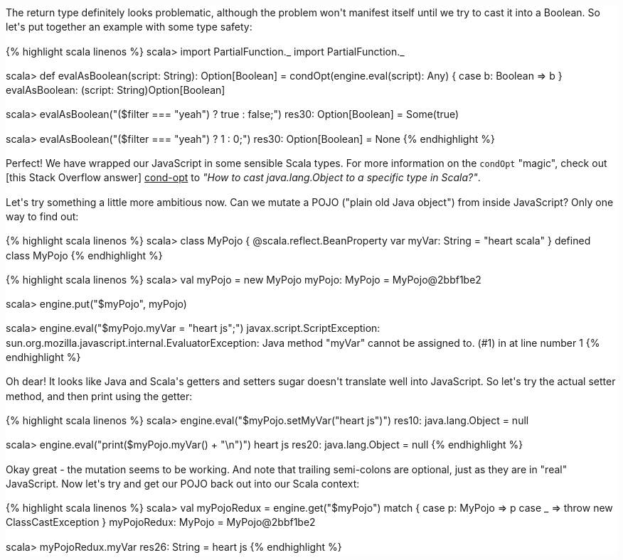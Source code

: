 The return type definitely looks problematic, although the problem won't manifest itself until we try to cast it into a Boolean. So let's put together an example with some type safety:

{% highlight scala linenos %}
scala> import PartialFunction._
import PartialFunction._

scala> def evalAsBoolean(script: String): Option[Boolean] =
    condOpt(engine.eval(script): Any) { case b: Boolean => b }
evalAsBoolean: (script: String)Option[Boolean]

scala> evalAsBoolean("($filter === \"yeah\") ? true : false;")
res30: Option[Boolean] = Some(true)

scala> evalAsBoolean("($filter === \"yeah\") ? 1 : 0;")
res30: Option[Boolean] = None
{% endhighlight %}

Perfect! We have wrapped our JavaScript in some sensible Scala types. For more information on the `condOpt` "magic", check out [this Stack Overflow answer] [cond-opt] to _"How to cast java.lang.Object to a specific type in Scala?"_.

Let's try something a little more ambitious now. Can we mutate a POJO ("plain old Java object") from inside JavaScript? Only one way to find out:

{% highlight scala linenos %}
scala> class MyPojo { @scala.reflect.BeanProperty var myVar: String = "heart scala" }
defined class MyPojo
{% endhighlight %}

{% highlight scala linenos %}
scala> val myPojo = new MyPojo
myPojo: MyPojo = MyPojo@2bbf1be2

scala> engine.put("$myPojo", myPojo)

scala> engine.eval("$myPojo.myVar = \"heart js\";")
javax.script.ScriptException: sun.org.mozilla.javascript.internal.EvaluatorException:
Java method "myVar" cannot be assigned to. (<Unknown source>#1) in <Unknown source>
at line number 1
{% endhighlight %}

Oh dear! It looks like Java and Scala's getters and setters sugar doesn't translate well into JavaScript. So let's try the actual setter method, and then print using the getter:

{% highlight scala linenos %}
scala> engine.eval("$myPojo.setMyVar(\"heart js\")")
res10: java.lang.Object = null

scala> engine.eval("print($myPojo.myVar() + \"\\n\")")
heart js
res20: java.lang.Object = null
{% endhighlight %}

Okay great - the mutation seems to be working. And note that trailing semi-colons are optional, just as they are in "real" JavaScript. Now let's try and get our POJO back out into our Scala context:

{% highlight scala linenos %}
scala> val myPojoRedux = engine.get("$myPojo") match {
    case p: MyPojo => p
    case _ => throw new ClassCastException
}
myPojoRedux: MyPojo = MyPojo@2bbf1be2

scala> myPojoRedux.myVar
res26: String = heart js
{% endhighlight %}


[rhino]: https://developer.mozilla.org/en/docs/Rhino
[script-engine]: http://docs.oracle.com/javase/6/docs/technotes/guides/scripting/programmer_guide/#jsengine
[scalding-example-project]: https://github.com/snowplow/scalding-example-project
[sem-javadoc]: http://download.java.net/jdk6/archive/b104/docs/api/javax/script/ScriptEngineManager.html
[se-javadoc]: http://download.java.net/jdk6/archive/b104/docs/api/javax/script/ScriptEngine.html
[cond-opt]: http://stackoverflow.com/a/9828815/255627
[contact]: /about/index.html
[rhino]: https://developer.mozilla.org/en/docs/Rhino
[script-engine]: http://docs.oracle.com/javase/6/docs/technotes/guides/scripting/programmer_guide/#jsengine
[scalding-example-project]: https://github.com/snowplow/scalding-example-project
[sem-javadoc]: http://download.java.net/jdk6/archive/b104/docs/api/javax/script/ScriptEngineManager.html
[se-javadoc]: http://download.java.net/jdk6/archive/b104/docs/api/javax/script/ScriptEngine.html
[cond-opt]: http://stackoverflow.com/a/9828815/255627
[contact]: /about/index.html